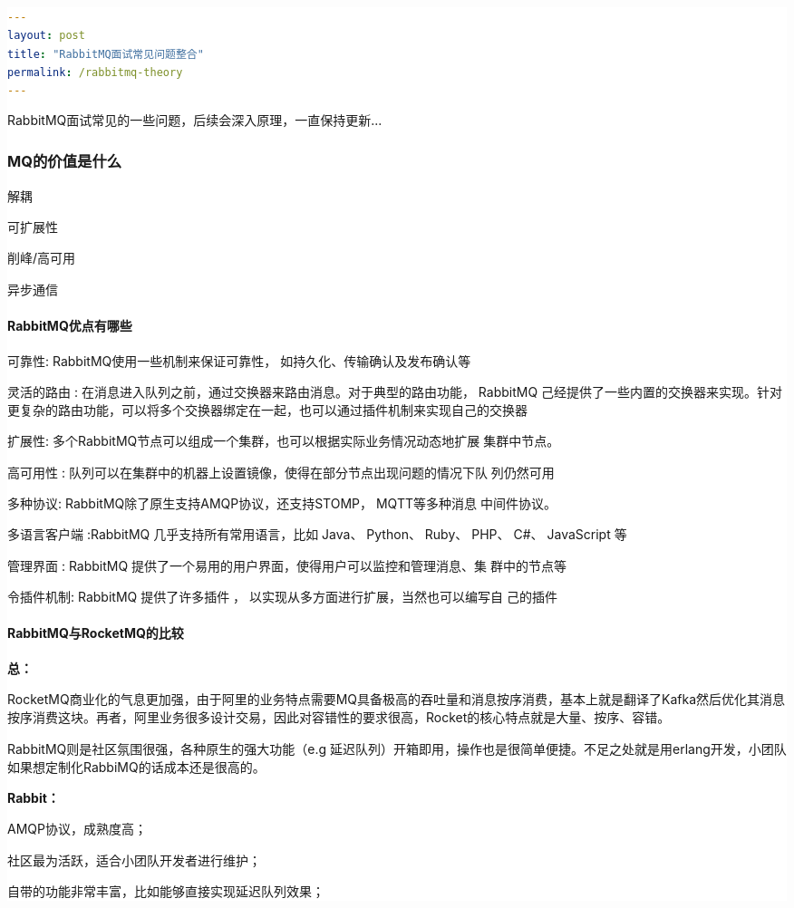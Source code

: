 ```yaml
---
layout: post
title: "RabbitMQ面试常见问题整合"
permalink: /rabbitmq-theory
---
```


RabbitMQ面试常见的一些问题，后续会深入原理，一直保持更新...



### MQ的价值是什么

解耦

可扩展性

削峰/高可用

异步通信



#### RabbitMQ优点有哪些

可靠性: RabbitMQ使用一些机制来保证可靠性， 如持久化、传输确认及发布确认等

灵活的路由 : 在消息进入队列之前，通过交换器来路由消息。对于典型的路由功能， RabbitMQ 己经提供了一些内置的交换器来实现。针对更复杂的路由功能，可以将多个交换器绑定在一起，也可以通过插件机制来实现自己的交换器

扩展性: 多个RabbitMQ节点可以组成一个集群，也可以根据实际业务情况动态地扩展 集群中节点。

高可用性 : 队列可以在集群中的机器上设置镜像，使得在部分节点出现问题的情况下队 列仍然可用

多种协议: RabbitMQ除了原生支持AMQP协议，还支持STOMP， MQTT等多种消息 中间件协议。

多语言客户端 :RabbitMQ 几乎支持所有常用语言，比如 Java、 Python、 Ruby、 PHP、 C#、 JavaScript 等

管理界面 : RabbitMQ 提供了一个易用的用户界面，使得用户可以监控和管理消息、集 群中的节点等

令插件机制: RabbitMQ 提供了许多插件 ， 以实现从多方面进行扩展，当然也可以编写自 己的插件




#### RabbitMQ与RocketMQ的比较

 **总：**

RocketMQ商业化的气息更加强，由于阿里的业务特点需要MQ具备极高的吞吐量和消息按序消费，基本上就是翻译了Kafka然后优化其消息按序消费这块。再者，阿里业务很多设计交易，因此对容错性的要求很高，Rocket的核心特点就是大量、按序、容错。

RabbitMQ则是社区氛围很强，各种原生的强大功能（e.g 延迟队列）开箱即用，操作也是很简单便捷。不足之处就是用erlang开发，小团队如果想定制化RabbiMQ的话成本还是很高的。

**Rabbit：**

AMQP协议，成熟度高；

社区最为活跃，适合小团队开发者进行维护；

自带的功能非常丰富，比如能够直接实现延迟队列效果；
